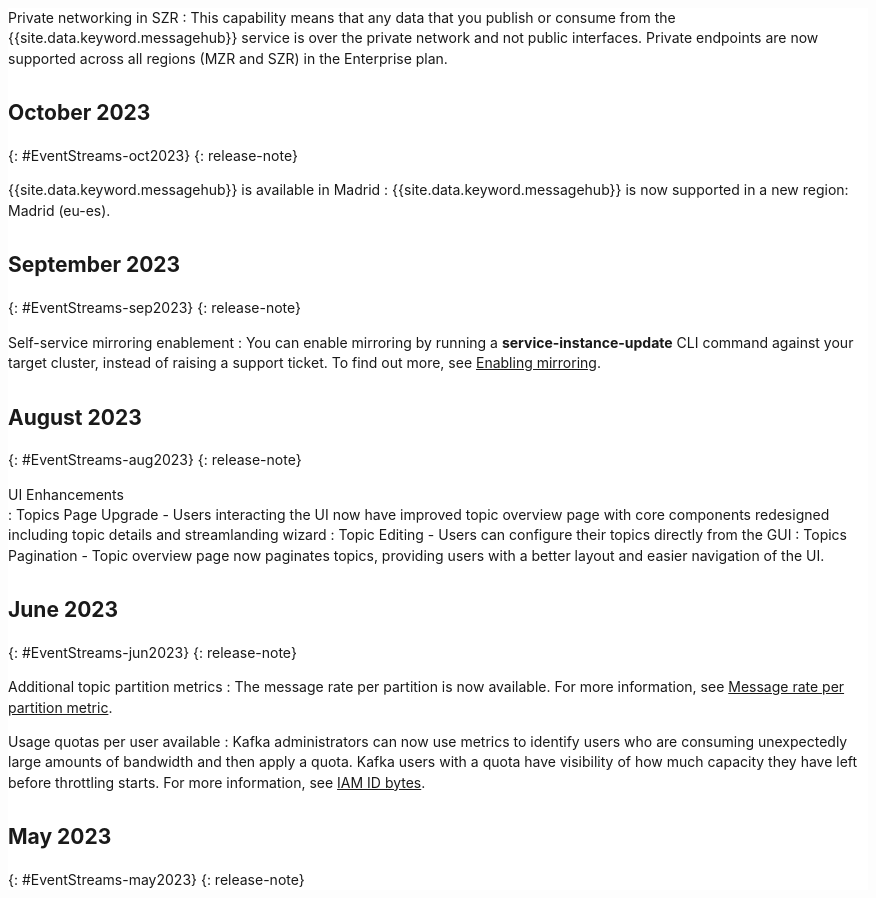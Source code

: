 Private networking in SZR
:   This capability means that any data that you publish or consume from the {{site.data.keyword.messagehub}} service is over the private network and not public interfaces. Private endpoints are now supported across all regions (MZR and SZR) in the Enterprise plan. 


## October 2023
{: #EventStreams-oct2023}
{: release-note}

{{site.data.keyword.messagehub}} is available in Madrid
:   {{site.data.keyword.messagehub}} is now supported in a new region: Madrid (eu-es).

## September 2023
{: #EventStreams-sep2023}
{: release-note}

Self-service mirroring enablement 
:   You can enable mirroring by running a **service-instance-update** CLI command against your target cluster, instead of raising a support ticket. To find out more, see [Enabling mirroring](/docs/EventStreams?topic=EventStreams-mirroring_setup).

## August 2023
{: #EventStreams-aug2023}
{: release-note}

UI Enhancements  
:   Topics Page Upgrade - Users interacting the UI now have improved topic overview page with core components redesigned including topic details and streamlanding wizard
:   Topic Editing - Users can configure their topics directly from the GUI
:   Topics Pagination - Topic overview page now paginates topics, providing users with a better layout and easier navigation of the UI.

## June 2023
{: #EventStreams-jun2023}
{: release-note}

Additional topic partition metrics
:   The message rate per partition is now available. For more information, see [Message rate per partition metric](/docs/EventStreams?topic=EventStreams-metrics#ibm_eventstreams_instance_message_rate_per_partition). 

Usage quotas per user available
:   Kafka administrators can now use metrics to identify users who are consuming unexpectedly large amounts of bandwidth and then apply a quota. Kafka users with a quota have visibility of how much capacity they have left before throttling starts. For more information, see [IAM ID bytes](/docs/EventStreams?topic=EventStreams-metrics#ibm_eventstreams_iam_id_bytes_in_per_second).
 
## May 2023
{: #EventStreams-may2023}
{: release-note}
